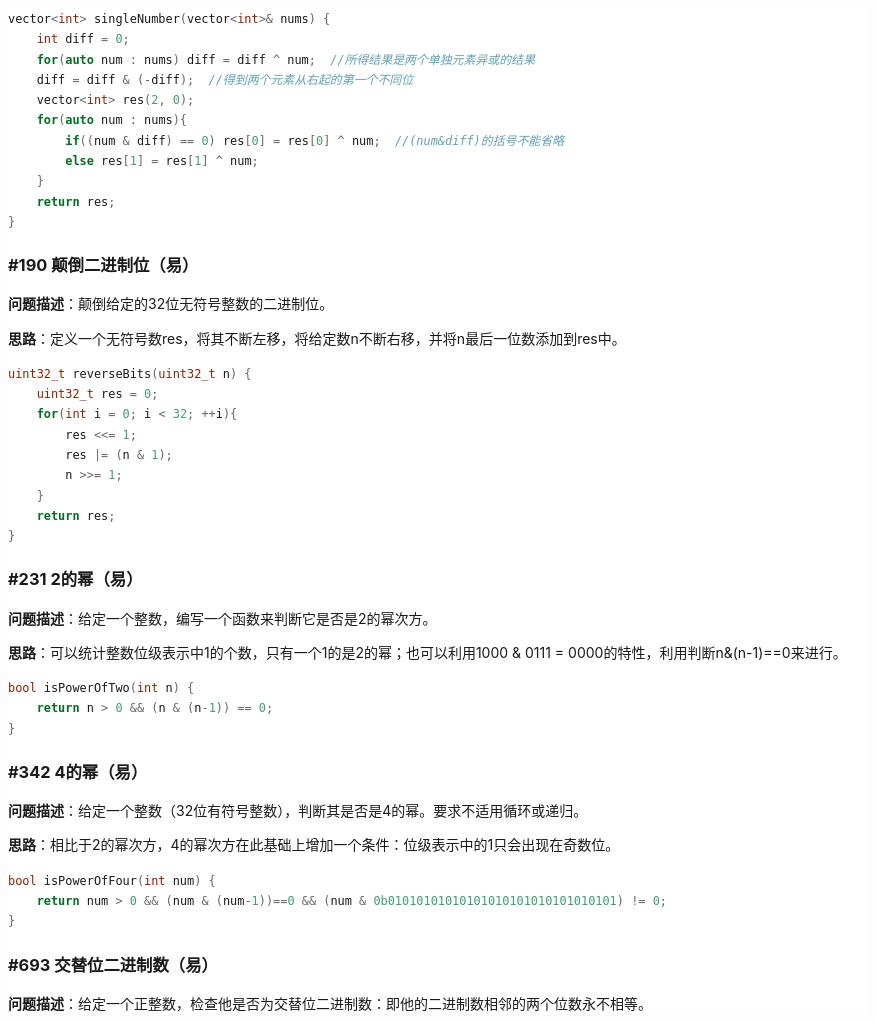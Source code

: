 ```C++
vector<int> singleNumber(vector<int>& nums) {
    int diff = 0;
    for(auto num : nums) diff = diff ^ num;  //所得结果是两个单独元素异或的结果
    diff = diff & (-diff);  //得到两个元素从右起的第一个不同位
    vector<int> res(2, 0);
    for(auto num : nums){
        if((num & diff) == 0) res[0] = res[0] ^ num;  //(num&diff)的括号不能省略
        else res[1] = res[1] ^ num;
    }
    return res;
}
```

### #190 颠倒二进制位（易）
**问题描述**：颠倒给定的32位无符号整数的二进制位。

**思路**：定义一个无符号数res，将其不断左移，将给定数n不断右移，并将n最后一位数添加到res中。

```C++
uint32_t reverseBits(uint32_t n) {
    uint32_t res = 0;
    for(int i = 0; i < 32; ++i){
        res <<= 1;
        res |= (n & 1);
        n >>= 1;
    }
    return res;
}
```

### #231 2的幂（易）
**问题描述**：给定一个整数，编写一个函数来判断它是否是2的幂次方。

**思路**：可以统计整数位级表示中1的个数，只有一个1的是2的幂；也可以利用1000 & 0111 = 0000的特性，利用判断n&(n-1)==0来进行。

```C++
bool isPowerOfTwo(int n) {
    return n > 0 && (n & (n-1)) == 0;
}
```

### #342 4的幂（易）
**问题描述**：给定一个整数（32位有符号整数），判断其是否是4的幂。要求不适用循环或递归。

**思路**：相比于2的幂次方，4的幂次方在此基础上增加一个条件：位级表示中的1只会出现在奇数位。

```C++
bool isPowerOfFour(int num) {
    return num > 0 && (num & (num-1))==0 && (num & 0b01010101010101010101010101010101) != 0;
}
```

### #693 交替位二进制数（易）
**问题描述**：给定一个正整数，检查他是否为交替位二进制数：即他的二进制数相邻的两个位数永不相等。

